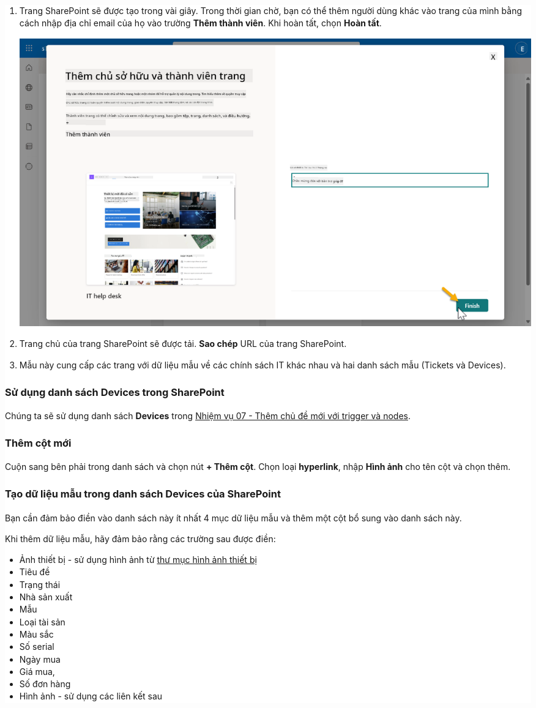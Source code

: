 
1. Trang SharePoint sẽ được tạo trong vài giây. Trong thời gian chờ, bạn có thể thêm người dùng khác vào trang của mình bằng cách nhập địa chỉ email của họ vào trường **Thêm thành viên**. Khi hoàn tất, chọn **Hoàn tất**.

    ![Chọn hoàn tất](../../../../../translated_images/0.4_08_SelectFinish.473163c547450b362c6b0c872d061a7aa438116d8b498f0356180aa8a1a20a88.vi.png)

1. Trang chủ của trang SharePoint sẽ được tải. **Sao chép** URL của trang SharePoint.

1. Mẫu này cung cấp các trang với dữ liệu mẫu về các chính sách IT khác nhau và hai danh sách mẫu (Tickets và Devices).

### Sử dụng danh sách Devices trong SharePoint

Chúng ta sẽ sử dụng danh sách **Devices** trong [Nhiệm vụ 07 - Thêm chủ đề mới với trigger và nodes](../07-add-new-topic-with-trigger/README.md#73-add-a-tool-using-a-connector).

### Thêm cột mới

Cuộn sang bên phải trong danh sách và chọn nút **+ Thêm cột**. Chọn loại **hyperlink**, nhập **Hình ảnh** cho tên cột và chọn thêm.

### Tạo dữ liệu mẫu trong danh sách Devices của SharePoint

Bạn cần đảm bảo điền vào danh sách này ít nhất 4 mục dữ liệu mẫu và thêm một cột bổ sung vào danh sách này.  

Khi thêm dữ liệu mẫu, hãy đảm bảo rằng các trường sau được điền:

- Ảnh thiết bị - sử dụng hình ảnh từ [thư mục hình ảnh thiết bị](https://github.com/microsoft/agent-academy/tree/main/docs/recruit/00-course-setup/images/device-images)
- Tiêu đề
- Trạng thái
- Nhà sản xuất
- Mẫu
- Loại tài sản
- Màu sắc
- Số serial
- Ngày mua
- Giá mua,
- Số đơn hàng
- Hình ảnh - sử dụng các liên kết sau
